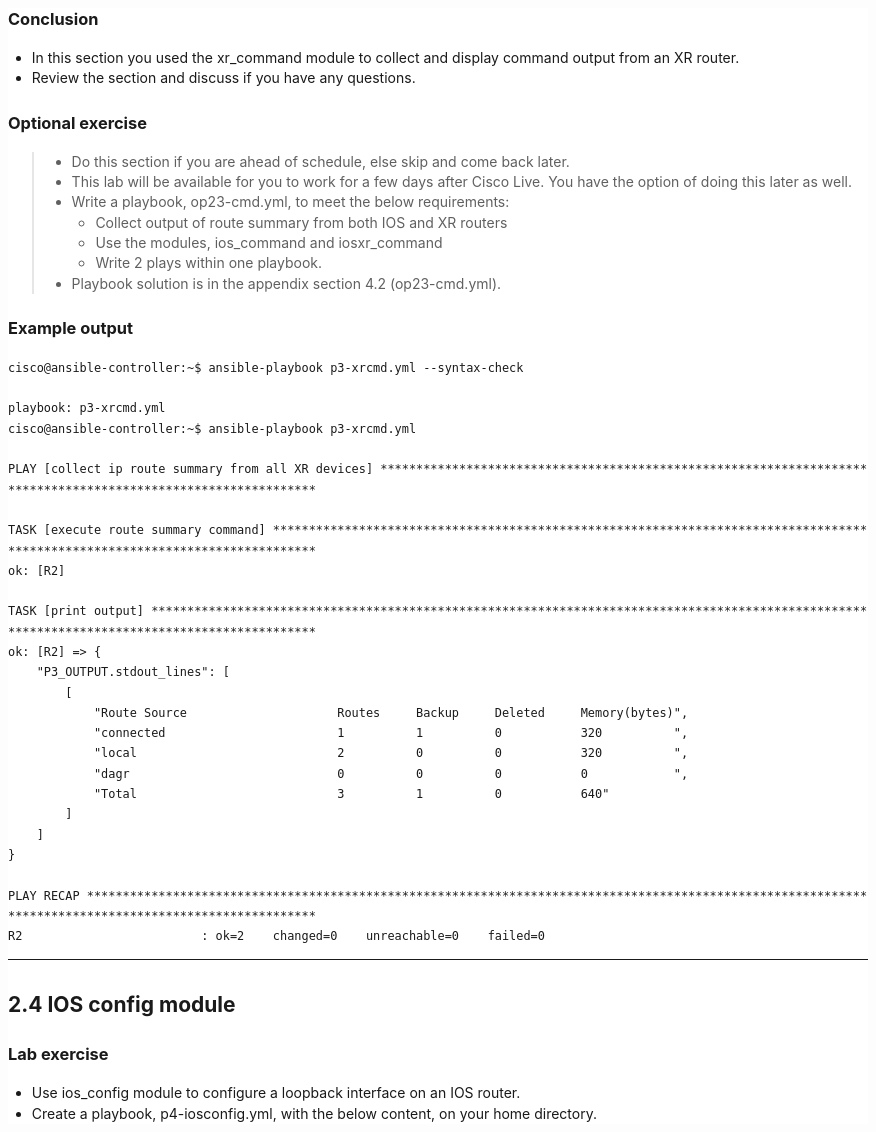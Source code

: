 ### Conclusion
- In this section you used the xr_command module to collect and display command output from an XR router.
- Review the section and discuss if you have any questions.

### Optional exercise
> - Do this section if you are ahead of schedule, else skip and come back later.
> - This lab will be available for you to work for a few days after Cisco Live. You have the option of doing this later as well.
> - Write a playbook, op23-cmd.yml, to meet the below requirements:
>   - Collect output of route summary from both IOS and XR routers
>   - Use the modules, ios_command and iosxr_command
>   - Write 2 plays within one playbook.
> - Playbook solution is in the appendix section 4.2 (op23-cmd.yml).

### Example output
```
cisco@ansible-controller:~$ ansible-playbook p3-xrcmd.yml --syntax-check

playbook: p3-xrcmd.yml
cisco@ansible-controller:~$ ansible-playbook p3-xrcmd.yml

PLAY [collect ip route summary from all XR devices] ***************************************************************************************************************

TASK [execute route summary command] ******************************************************************************************************************************
ok: [R2]

TASK [print output] ***********************************************************************************************************************************************
ok: [R2] => {
    "P3_OUTPUT.stdout_lines": [
        [
            "Route Source                     Routes     Backup     Deleted     Memory(bytes)",
            "connected                        1          1          0           320          ",
            "local                            2          0          0           320          ",
            "dagr                             0          0          0           0            ",
            "Total                            3          1          0           640"
        ]
    ]
}

PLAY RECAP ********************************************************************************************************************************************************
R2                         : ok=2    changed=0    unreachable=0    failed=0  
```

---

## 2.4 IOS config module
### Lab exercise
- Use ios_config module to configure a loopback interface on an IOS router.
- Create a playbook, p4-iosconfig.yml, with the below content, on your home directory.
